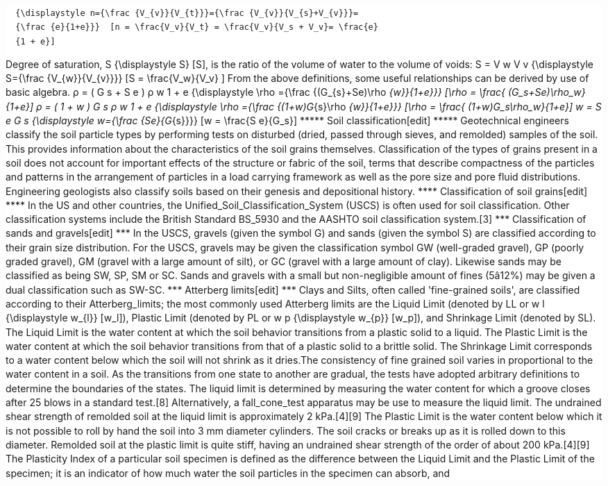       {\displaystyle n={\frac {V_{v}}{V_{t}}}={\frac {V_{v}}{V_{s}+V_{v}}}=
      {\frac {e}{1+e}}}  [n = \frac{V_v}{V_t} = \frac{V_v}{V_s + V_v}= \frac{e}
      {1 + e}]
Degree of saturation,     S   {\displaystyle S}  [S], is the ratio of the
volume of water to the volume of voids:
         S =    V  w    V  v       {\displaystyle S={\frac {V_{w}}{V_{v}}}}  [S
      = \frac{V_w}{V_v} ]
From the above definitions, some useful relationships can be derived by use of
basic algebra.
         &#x03C1; =    (  G  s   + S e )  &#x03C1;  w     1 + e
      {\displaystyle \rho ={\frac {(G_{s}+Se)\rho _{w}}{1+e}}}  [\rho = \frac{
      (G_s+Se)\rho_w}{1+e}]
         &#x03C1; =    ( 1 + w )  G  s    &#x03C1;  w     1 + e
      {\displaystyle \rho ={\frac {(1+w)G_{s}\rho _{w}}{1+e}}}  [\rho = \frac{
      (1+w)G_s\rho_w}{1+e}]
         w =    S e   G  s       {\displaystyle w={\frac {Se}{G_{s}}}}  [w =
      \frac{S e}{G_s}]
***** Soil classification[edit] *****
Geotechnical engineers classify the soil particle types by performing tests on
disturbed (dried, passed through sieves, and remolded) samples of the soil.
This provides information about the characteristics of the soil grains
themselves. Classification of the types of grains present in a soil does not
account for important effects of the structure or fabric of the soil, terms
that describe compactness of the particles and patterns in the arrangement of
particles in a load carrying framework as well as the pore size and pore fluid
distributions. Engineering geologists also classify soils based on their
genesis and depositional history.
**** Classification of soil grains[edit] ****
In the US and other countries, the Unified_Soil_Classification_System (USCS) is
often used for soil classification. Other classification systems include the
British Standard BS_5930 and the AASHTO soil classification system.[3]
*** Classification of sands and gravels[edit] ***
In the USCS, gravels (given the symbol G) and sands (given the symbol S) are
classified according to their grain size distribution. For the USCS, gravels
may be given the classification symbol GW (well-graded gravel), GP (poorly
graded gravel), GM (gravel with a large amount of silt), or GC (gravel with a
large amount of clay). Likewise sands may be classified as being SW, SP, SM or
SC. Sands and gravels with a small but non-negligible amount of fines (5â12%)
may be given a dual classification such as SW-SC.
*** Atterberg limits[edit] ***
Clays and Silts, often called 'fine-grained soils', are classified according to
their Atterberg_limits; the most commonly used Atterberg limits are the Liquid
Limit (denoted by LL or      w  l     {\displaystyle w_{l}}  [w_l]), Plastic
Limit (denoted by PL or      w  p     {\displaystyle w_{p}}  [w_p]), and
Shrinkage Limit (denoted by SL).
The Liquid Limit is the water content at which the soil behavior transitions
from a plastic solid to a liquid. The Plastic Limit is the water content at
which the soil behavior transitions from that of a plastic solid to a brittle
solid. The Shrinkage Limit corresponds to a water content below which the soil
will not shrink as it dries.The consistency of fine grained soil varies in
proportional to the water content in a soil.
As the transitions from one state to another are gradual, the tests have
adopted arbitrary definitions to determine the boundaries of the states. The
liquid limit is determined by measuring the water content for which a groove
closes after 25 blows in a standard test.[8] Alternatively, a fall_cone_test
apparatus may be use to measure the liquid limit. The undrained shear strength
of remolded soil at the liquid limit is approximately 2 kPa.[4][9] The Plastic
Limit is the water content below which it is not possible to roll by hand the
soil into 3 mm diameter cylinders. The soil cracks or breaks up as it is rolled
down to this diameter. Remolded soil at the plastic limit is quite stiff,
having an undrained shear strength of the order of about 200 kPa.[4][9]
The Plasticity Index of a particular soil specimen is defined as the difference
between the Liquid Limit and the Plastic Limit of the specimen; it is an
indicator of how much water the soil particles in the specimen can absorb, and
